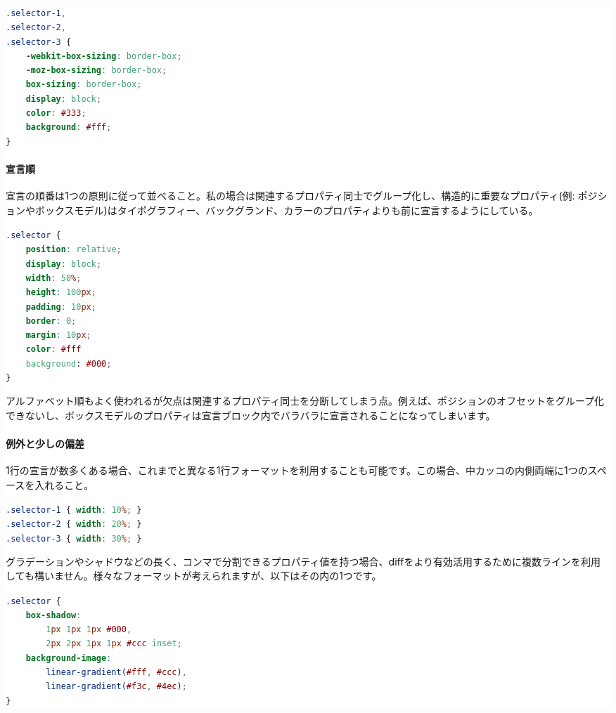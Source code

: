 ```css
.selector-1,
.selector-2,
.selector-3 {
    -webkit-box-sizing: border-box;
    -moz-box-sizing: border-box;
    box-sizing: border-box;
    display: block;
    color: #333;
    background: #fff;
}
```

#### 宣言順

宣言の順番は1つの原則に従って並べること。私の場合は関連するプロパティ同士でグループ化し、構造的に重要なプロパティ(例: ポジションやボックスモデル)はタイポグラフィー、バックグランド、カラーのプロパティよりも前に宣言するようにしている。

```css
.selector {
    position: relative;
    display: block;
    width: 50%;
    height: 100px;
    padding: 10px;
    border: 0;
    margin: 10px;
    color: #fff
    background: #000;
}
```

アルファベット順もよく使われるが欠点は関連するプロパティ同士を分断してしまう点。例えば、ポジションのオフセットをグループ化できないし、ボックスモデルのプロパティは宣言ブロック内でバラバラに宣言されることになってしまいます。

#### 例外と少しの偏差

1行の宣言が数多くある場合、これまでと異なる1行フォーマットを利用することも可能です。この場合、中カッコの内側両端に1つのスペースを入れること。

```css
.selector-1 { width: 10%; }
.selector-2 { width: 20%; }
.selector-3 { width: 30%; }
```

グラデーションやシャドウなどの長く、コンマで分割できるプロパティ値を持つ場合、diffをより有効活用するために複数ラインを利用しても構いません。様々なフォーマットが考えられますが、以下はその内の1つです。

```css
.selector {
    box-shadow:
        1px 1px 1px #000,
        2px 2px 1px 1px #ccc inset;
    background-image:
        linear-gradient(#fff, #ccc),
        linear-gradient(#f3c, #4ec);
}
```
